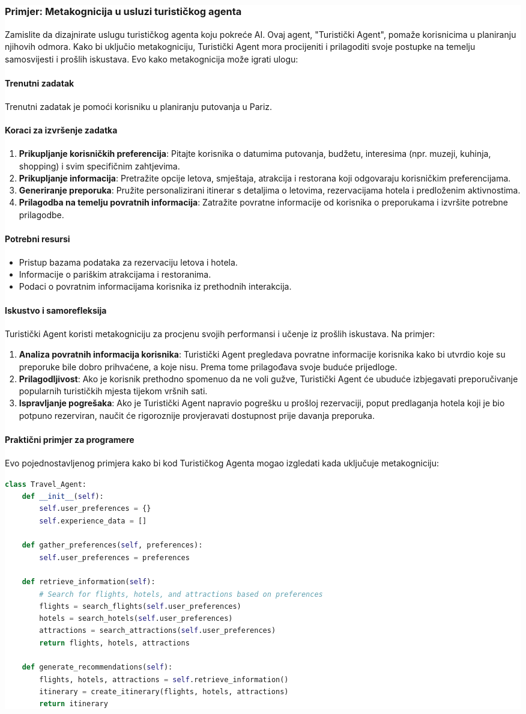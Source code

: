 ### Primjer: Metakognicija u usluzi turističkog agenta

Zamislite da dizajnirate uslugu turističkog agenta koju pokreće AI. Ovaj agent, "Turistički Agent", pomaže korisnicima u planiranju njihovih odmora. Kako bi uključio metakogniciju, Turistički Agent mora procijeniti i prilagoditi svoje postupke na temelju samosvijesti i prošlih iskustava. Evo kako metakognicija može igrati ulogu:

#### Trenutni zadatak

Trenutni zadatak je pomoći korisniku u planiranju putovanja u Pariz.

#### Koraci za izvršenje zadatka

1. **Prikupljanje korisničkih preferencija**: Pitajte korisnika o datumima putovanja, budžetu, interesima (npr. muzeji, kuhinja, shopping) i svim specifičnim zahtjevima.
2. **Prikupljanje informacija**: Pretražite opcije letova, smještaja, atrakcija i restorana koji odgovaraju korisničkim preferencijama.
3. **Generiranje preporuka**: Pružite personalizirani itinerar s detaljima o letovima, rezervacijama hotela i predloženim aktivnostima.
4. **Prilagodba na temelju povratnih informacija**: Zatražite povratne informacije od korisnika o preporukama i izvršite potrebne prilagodbe.

#### Potrebni resursi

- Pristup bazama podataka za rezervaciju letova i hotela.
- Informacije o pariškim atrakcijama i restoranima.
- Podaci o povratnim informacijama korisnika iz prethodnih interakcija.

#### Iskustvo i samorefleksija

Turistički Agent koristi metakogniciju za procjenu svojih performansi i učenje iz prošlih iskustava. Na primjer:

1. **Analiza povratnih informacija korisnika**: Turistički Agent pregledava povratne informacije korisnika kako bi utvrdio koje su preporuke bile dobro prihvaćene, a koje nisu. Prema tome prilagođava svoje buduće prijedloge.
2. **Prilagodljivost**: Ako je korisnik prethodno spomenuo da ne voli gužve, Turistički Agent će ubuduće izbjegavati preporučivanje popularnih turističkih mjesta tijekom vršnih sati.
3. **Ispravljanje pogrešaka**: Ako je Turistički Agent napravio pogrešku u prošloj rezervaciji, poput predlaganja hotela koji je bio potpuno rezerviran, naučit će rigoroznije provjeravati dostupnost prije davanja preporuka.

#### Praktični primjer za programere

Evo pojednostavljenog primjera kako bi kod Turističkog Agenta mogao izgledati kada uključuje metakogniciju:

```python
class Travel_Agent:
    def __init__(self):
        self.user_preferences = {}
        self.experience_data = []

    def gather_preferences(self, preferences):
        self.user_preferences = preferences

    def retrieve_information(self):
        # Search for flights, hotels, and attractions based on preferences
        flights = search_flights(self.user_preferences)
        hotels = search_hotels(self.user_preferences)
        attractions = search_attractions(self.user_preferences)
        return flights, hotels, attractions

    def generate_recommendations(self):
        flights, hotels, attractions = self.retrieve_information()
        itinerary = create_itinerary(flights, hotels, attractions)
        return itinerary
```